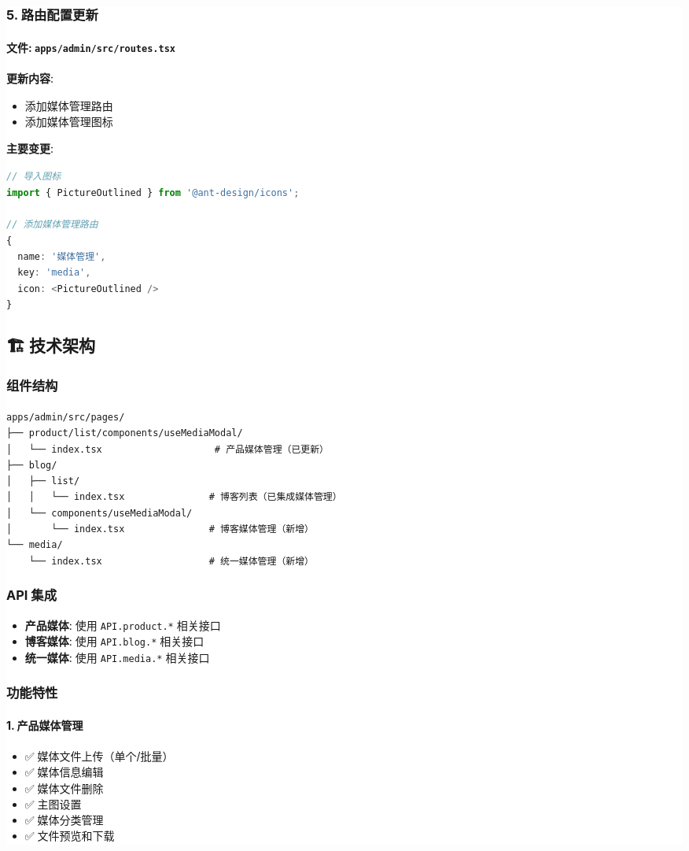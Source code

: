 ### 5. 路由配置更新

#### 文件: `apps/admin/src/routes.tsx`

**更新内容**:
- 添加媒体管理路由
- 添加媒体管理图标

**主要变更**:
```typescript
// 导入图标
import { PictureOutlined } from '@ant-design/icons';

// 添加媒体管理路由
{
  name: '媒体管理',
  key: 'media',
  icon: <PictureOutlined />
}
```

## 🏗️ 技术架构

### 组件结构
```
apps/admin/src/pages/
├── product/list/components/useMediaModal/
│   └── index.tsx                    # 产品媒体管理（已更新）
├── blog/
│   ├── list/
│   │   └── index.tsx               # 博客列表（已集成媒体管理）
│   └── components/useMediaModal/
│       └── index.tsx               # 博客媒体管理（新增）
└── media/
    └── index.tsx                   # 统一媒体管理（新增）
```

### API 集成
- **产品媒体**: 使用 `API.product.*` 相关接口
- **博客媒体**: 使用 `API.blog.*` 相关接口
- **统一媒体**: 使用 `API.media.*` 相关接口

### 功能特性

#### 1. 产品媒体管理
- ✅ 媒体文件上传（单个/批量）
- ✅ 媒体信息编辑
- ✅ 媒体文件删除
- ✅ 主图设置
- ✅ 媒体分类管理
- ✅ 文件预览和下载
